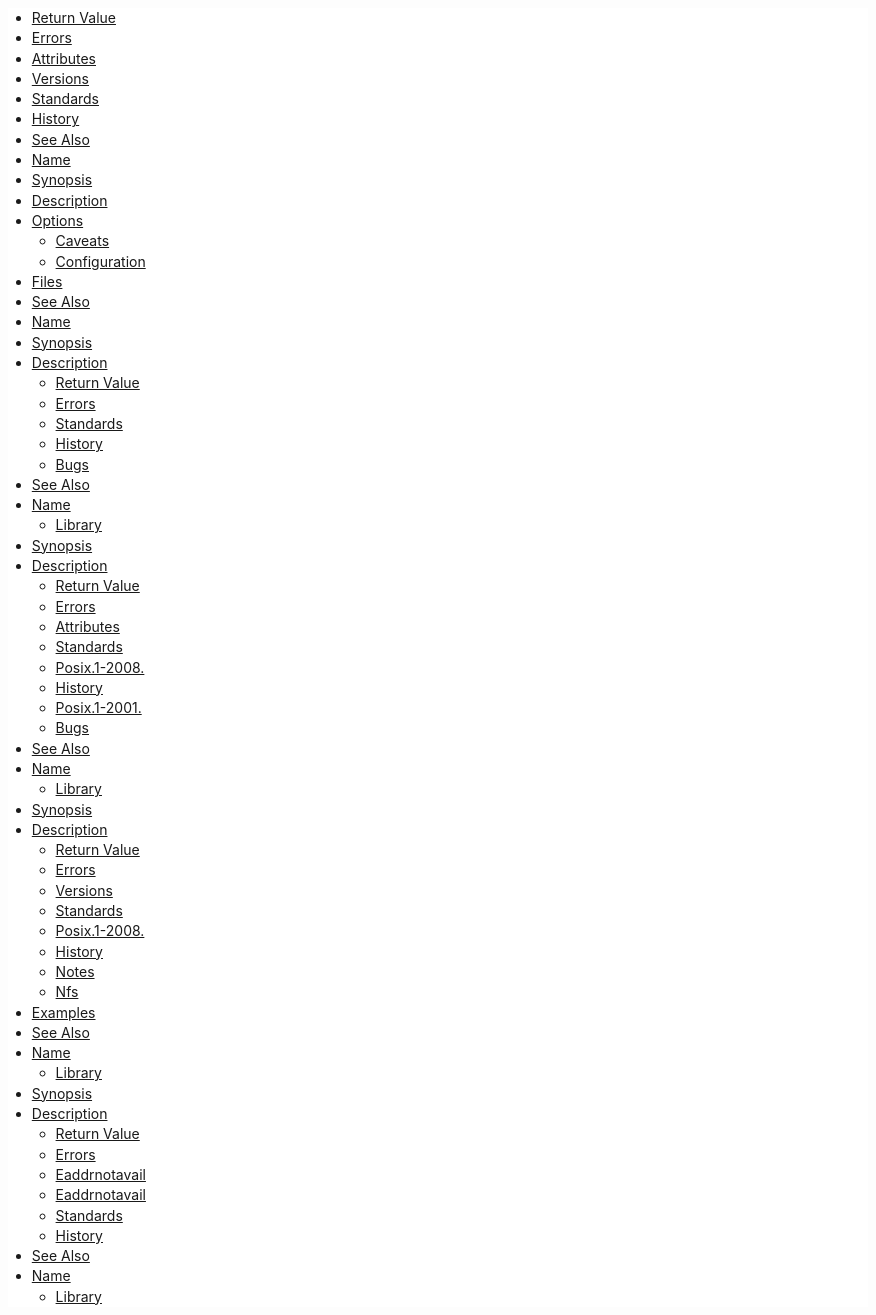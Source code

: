   - [Return Value](#return-value)
  - [Errors](#errors)
  - [Attributes](#attributes)
  - [Versions](#versions)
  - [Standards](#standards)
  - [History](#history)
- [See Also](#see-also)
- [Name](#name)
- [Synopsis](#synopsis)
- [Description](#description)
- [Options](#options)
  - [Caveats](#caveats)
  - [Configuration](#configuration)
- [Files](#files)
- [See Also](#see-also)
- [Name](#name)
- [Synopsis](#synopsis)
- [Description](#description)
  - [Return Value](#return-value)
  - [Errors](#errors)
  - [Standards](#standards)
  - [History](#history)
  - [Bugs](#bugs)
- [See Also](#see-also)
- [Name](#name)
  - [Library](#library)
- [Synopsis](#synopsis)
- [Description](#description)
  - [Return Value](#return-value)
  - [Errors](#errors)
  - [Attributes](#attributes)
  - [Standards](#standards)
  - [Posix.1-2008.](#posix.1-2008.)
  - [History](#history)
  - [Posix.1-2001.](#posix.1-2001.)
  - [Bugs](#bugs)
- [See Also](#see-also)
- [Name](#name)
  - [Library](#library)
- [Synopsis](#synopsis)
- [Description](#description)
  - [Return Value](#return-value)
  - [Errors](#errors)
  - [Versions](#versions)
  - [Standards](#standards)
  - [Posix.1-2008.](#posix.1-2008.)
  - [History](#history)
  - [Notes](#notes)
  - [Nfs](#nfs)
- [Examples](#examples)
- [See Also](#see-also)
- [Name](#name)
  - [Library](#library)
- [Synopsis](#synopsis)
- [Description](#description)
  - [Return Value](#return-value)
  - [Errors](#errors)
  - [Eaddrnotavail](#eaddrnotavail)
  - [Eaddrnotavail](#eaddrnotavail)
  - [Standards](#standards)
  - [History](#history)
- [See Also](#see-also)
- [Name](#name)
  - [Library](#library)